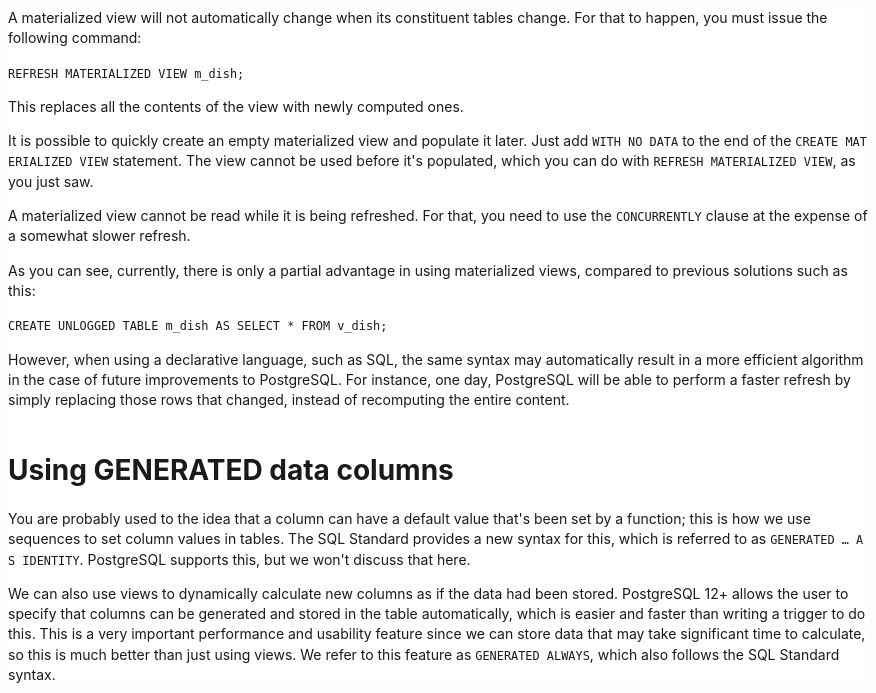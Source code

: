 A materialized view will not automatically change when its constituent
tables change. For that to happen, you must issue the following command:


```
REFRESH MATERIALIZED VIEW m_dish;
```


This replaces all the contents of the view with newly computed ones.

It is possible to quickly create an empty materialized view and populate
it later. Just add `WITH NO DATA` to the end of the
`CREATE MATERIALIZED VIEW` statement. The view cannot be used
before it\'s populated, which you can do with
`REFRESH MATERIALIZED VIEW`, as you just saw.

A materialized view cannot be read while it is being refreshed. For
that, you need to use the `CONCURRENTLY` clause at the expense
of a somewhat slower refresh.

As you can see, currently, there is only a partial advantage in using
materialized views, compared to previous solutions such as this:


```
CREATE UNLOGGED TABLE m_dish AS SELECT * FROM v_dish;
```


However, when using a declarative language, such as SQL, the same syntax
may automatically result in a more efficient algorithm in the case of
future improvements to PostgreSQL. For instance, one day, PostgreSQL
will be able to perform a faster refresh by simply replacing those rows
that changed, instead of recomputing the entire content.









Using GENERATED data columns
============================


You are probably used to the idea that a column
can have a default value that\'s been set by a function; this is how we
use sequences to set column values in tables. The SQL Standard provides
a new syntax for this, which is referred to as
`GENERATED … AS IDENTITY`. PostgreSQL supports this, but we
won\'t discuss that here.

We can also use views to dynamically calculate new columns as if the
data had been stored. PostgreSQL 12+ allows the user to specify that
columns can be generated and stored in the table automatically, which is
easier and faster than writing a trigger to do this. This is a very
important performance and usability feature since we can store data that
may take significant time to calculate, so this is much better than just
using views. We refer to this feature as `GENERATED ALWAYS`,
which also follows the SQL Standard syntax.
